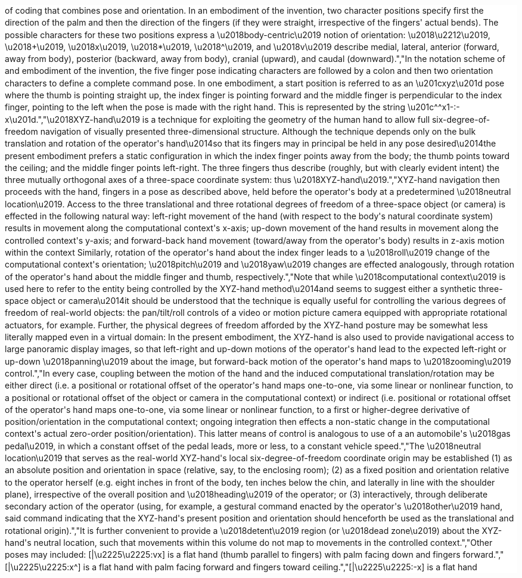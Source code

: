 of coding that combines pose and orientation. In an embodiment of the invention, two character positions specify first the direction of the palm and then the direction of the fingers (if they were straight, irrespective of the fingers' actual bends). The possible characters for these two positions express a \u2018body-centric\u2019 notion of orientation: \u2018\u2212\u2019, \u2018+\u2019, \u2018x\u2019, \u2018*\u2019, \u2018^\u2019, and \u2018v\u2019 describe medial, lateral, anterior (forward, away from body), posterior (backward, away from body), cranial (upward), and caudal (downward).","In the notation scheme of and embodiment of the invention, the five finger pose indicating characters are followed by a colon and then two orientation characters to define a complete command pose. In one embodiment, a start position is referred to as an \u201cxyz\u201d pose where the thumb is pointing straight up, the index finger is pointing forward and the middle finger is perpendicular to the index finger, pointing to the left when the pose is made with the right hand. This is represented by the string \u201c^^x1-:-x\u201d.","\u2018XYZ-hand\u2019 is a technique for exploiting the geometry of the human hand to allow full six-degree-of-freedom navigation of visually presented three-dimensional structure. Although the technique depends only on the bulk translation and rotation of the operator's hand\u2014so that its fingers may in principal be held in any pose desired\u2014the present embodiment prefers a static configuration in which the index finger points away from the body; the thumb points toward the ceiling; and the middle finger points left-right. The three fingers thus describe (roughly, but with clearly evident intent) the three mutually orthogonal axes of a three-space coordinate system: thus \u2018XYZ-hand\u2019.","XYZ-hand navigation then proceeds with the hand, fingers in a pose as described above, held before the operator's body at a predetermined \u2018neutral location\u2019. Access to the three translational and three rotational degrees of freedom of a three-space object (or camera) is effected in the following natural way: left-right movement of the hand (with respect to the body's natural coordinate system) results in movement along the computational context's x-axis; up-down movement of the hand results in movement along the controlled context's y-axis; and forward-back hand movement (toward\/away from the operator's body) results in z-axis motion within the context Similarly, rotation of the operator's hand about the index finger leads to a \u2018roll\u2019 change of the computational context's orientation; \u2018pitch\u2019 and \u2018yaw\u2019 changes are effected analogously, through rotation of the operator's hand about the middle finger and thumb, respectively.","Note that while \u2018computational context\u2019 is used here to refer to the entity being controlled by the XYZ-hand method\u2014and seems to suggest either a synthetic three-space object or camera\u2014it should be understood that the technique is equally useful for controlling the various degrees of freedom of real-world objects: the pan\/tilt\/roll controls of a video or motion picture camera equipped with appropriate rotational actuators, for example. Further, the physical degrees of freedom afforded by the XYZ-hand posture may be somewhat less literally mapped even in a virtual domain: In the present embodiment, the XYZ-hand is also used to provide navigational access to large panoramic display images, so that left-right and up-down motions of the operator's hand lead to the expected left-right or up-down \u2018panning\u2019 about the image, but forward-back motion of the operator's hand maps to \u2018zooming\u2019 control.","In every case, coupling between the motion of the hand and the induced computational translation\/rotation may be either direct (i.e. a positional or rotational offset of the operator's hand maps one-to-one, via some linear or nonlinear function, to a positional or rotational offset of the object or camera in the computational context) or indirect (i.e. positional or rotational offset of the operator's hand maps one-to-one, via some linear or nonlinear function, to a first or higher-degree derivative of position\/orientation in the computational context; ongoing integration then effects a non-static change in the computational context's actual zero-order position\/orientation). This latter means of control is analogous to use of a an automobile's \u2018gas pedal\u2019, in which a constant offset of the pedal leads, more or less, to a constant vehicle speed.","The \u2018neutral location\u2019 that serves as the real-world XYZ-hand's local six-degree-of-freedom coordinate origin may be established (1) as an absolute position and orientation in space (relative, say, to the enclosing room); (2) as a fixed position and orientation relative to the operator herself (e.g. eight inches in front of the body, ten inches below the chin, and laterally in line with the shoulder plane), irrespective of the overall position and \u2018heading\u2019 of the operator; or (3) interactively, through deliberate secondary action of the operator (using, for example, a gestural command enacted by the operator's \u2018other\u2019 hand, said command indicating that the XYZ-hand's present position and orientation should henceforth be used as the translational and rotational origin).","It is further convenient to provide a \u2018detent\u2019 region (or \u2018dead zone\u2019) about the XYZ-hand's neutral location, such that movements within this volume do not map to movements in the controlled context.","Other poses may included: [|\u2225\u2225:vx] is a flat hand (thumb parallel to fingers) with palm facing down and fingers forward.","[|\u2225\u2225:x^] is a flat hand with palm facing forward and fingers toward ceiling.","[|\u2225\u2225:-x] is a flat hand
